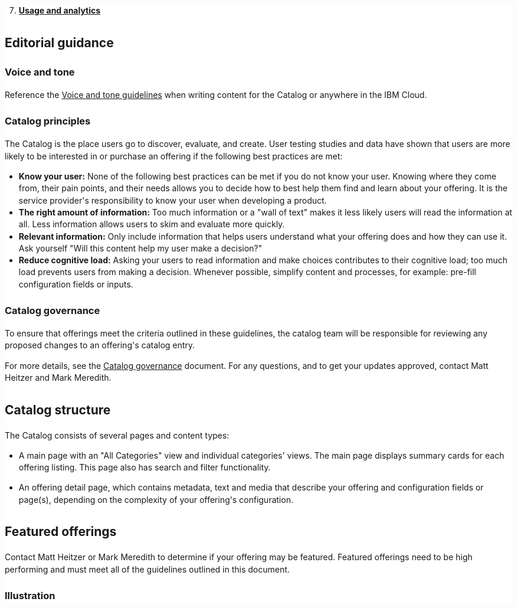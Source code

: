 7. **[Usage and analytics](#usage-&-analytics)**

## Editorial guidance

### Voice and tone

Reference the [Voice and tone guidelines](http://design-system.stage1.mybluemix.net/guidelines/content/general) when writing content for the Catalog or anywhere in the IBM Cloud.

### Catalog principles

The Catalog is the place users go to discover, evaluate, and create. User testing studies and data have shown that users are more likely to be interested in or purchase an offering if the following best practices are met:

- **Know your user:** None of the following best practices can be met if you do not know your user. Knowing where they come from, their pain points, and their needs allows you to decide how to best help them find and learn about your offering. It is the service provider's responsibility to know your user when developing a product.
- **The right amount of information:** Too much information or a "wall of text" makes it less likely users will read the information at all. Less information allows users to skim and evaluate more quickly.
- **Relevant information:** Only include information that helps users understand what your offering does and how they can use it. Ask yourself "Will this content help my user make a decision?"
- **Reduce cognitive load:** Asking your users to read information and make choices contributes to their cognitive load; too much load prevents users from making a decision. Whenever possible, simplify content and processes, for example: pre-fill configuration fields or inputs.

### Catalog governance

To ensure that offerings meet the criteria outlined in these guidelines, the catalog team will be responsible for reviewing any proposed changes to an offering's catalog entry.

For more details, see the [Catalog governance](https://ibm.ent.box.com/notes/290560698464) document. For any questions, and to get your updates approved, contact Matt Heitzer and Mark Meredith.

## Catalog structure

The Catalog consists of several pages and content types:

- A main page with an "All Categories" view and individual categories' views. The main page displays summary cards for each offering listing. This page also has search and filter functionality.

- An offering detail page, which contains metadata, text and media that describe your offering and configuration fields or page(s), depending on the complexity of your offering's configuration.

## Featured offerings

Contact Matt Heitzer or Mark Meredith to determine if your offering may be featured. Featured offerings need to be high performing and must meet all of the guidelines outlined in this document.

### Illustration
